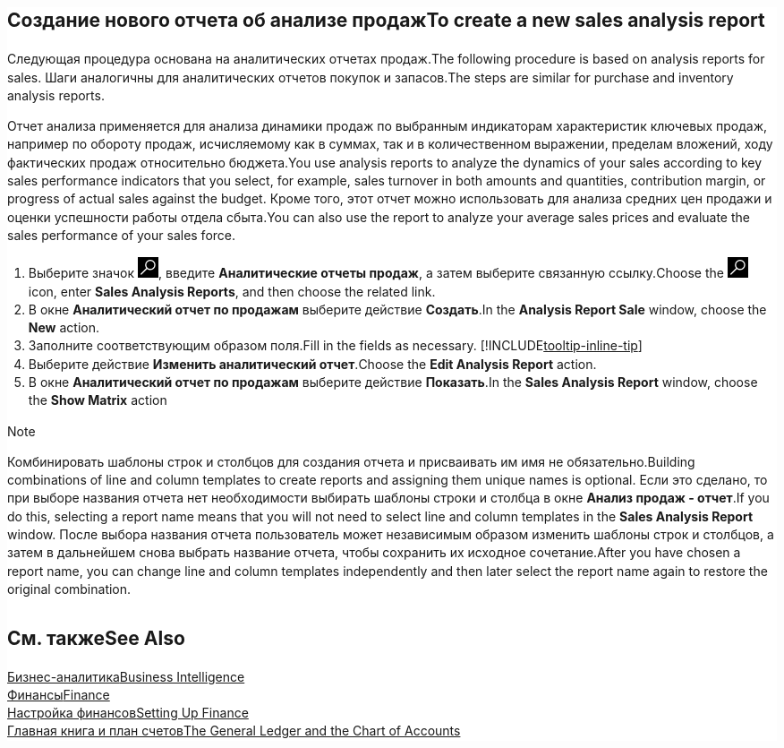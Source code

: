 ## <a name="to-create-a-new-sales-analysis-report"></a><span data-ttu-id="0c1df-178">Создание нового отчета об анализе продаж</span><span class="sxs-lookup"><span data-stu-id="0c1df-178">To create a new sales analysis report</span></span>
<span data-ttu-id="0c1df-179">Следующая процедура основана на аналитических отчетах продаж.</span><span class="sxs-lookup"><span data-stu-id="0c1df-179">The following procedure is based on analysis reports for sales.</span></span> <span data-ttu-id="0c1df-180">Шаги аналогичны для аналитических отчетов покупок и запасов.</span><span class="sxs-lookup"><span data-stu-id="0c1df-180">The steps are similar for purchase and inventory analysis reports.</span></span>

<span data-ttu-id="0c1df-181">Отчет анализа применяется для анализа динамики продаж по выбранным индикаторам характеристик ключевых продаж, например по обороту продаж, исчисляемому как в суммах, так и в количественном выражении, пределам вложений, ходу фактических продаж относительно бюджета.</span><span class="sxs-lookup"><span data-stu-id="0c1df-181">You use analysis reports to analyze the dynamics of your sales according to key sales performance indicators that you select, for example, sales turnover in both amounts and quantities, contribution margin, or progress of actual sales against the budget.</span></span> <span data-ttu-id="0c1df-182">Кроме того, этот отчет можно использовать для анализа средних цен продажи и оценки успешности работы отдела сбыта.</span><span class="sxs-lookup"><span data-stu-id="0c1df-182">You can also use the report to analyze your average sales prices and evaluate the sales performance of your sales force.</span></span>  

1. <span data-ttu-id="0c1df-183">Выберите значок ![Поиск страницы или отчета](media/ui-search/search_small.png "Значок поиска страницы или отчета"), введите **Аналитические отчеты продаж**, а затем выберите связанную ссылку.</span><span class="sxs-lookup"><span data-stu-id="0c1df-183">Choose the ![Search for Page or Report](media/ui-search/search_small.png "Search for Page or Report icon") icon, enter **Sales Analysis Reports**, and then choose the related link.</span></span>  
2. <span data-ttu-id="0c1df-184">В окне **Аналитический отчет по продажам** выберите действие **Создать**.</span><span class="sxs-lookup"><span data-stu-id="0c1df-184">In the **Analysis Report Sale** window, choose the **New** action.</span></span>
3. <span data-ttu-id="0c1df-185">Заполните соответствующим образом поля.</span><span class="sxs-lookup"><span data-stu-id="0c1df-185">Fill in the fields as necessary.</span></span> [!INCLUDE[tooltip-inline-tip](includes/tooltip-inline-tip_md.md)]
4. <span data-ttu-id="0c1df-186">Выберите действие **Изменить аналитический отчет**.</span><span class="sxs-lookup"><span data-stu-id="0c1df-186">Choose the **Edit Analysis Report** action.</span></span>
5. <span data-ttu-id="0c1df-187">В окне **Аналитический отчет по продажам** выберите действие **Показать**.</span><span class="sxs-lookup"><span data-stu-id="0c1df-187">In the **Sales Analysis Report** window, choose the **Show Matrix** action</span></span>  

> [!NOTE]  
>   <span data-ttu-id="0c1df-188">Комбинировать шаблоны строк и столбцов для создания отчета и присваивать им имя не обязательно.</span><span class="sxs-lookup"><span data-stu-id="0c1df-188">Building combinations of line and column templates to create reports and assigning them unique names is optional.</span></span> <span data-ttu-id="0c1df-189">Если это сделано, то при выборе названия отчета нет необходимости выбирать шаблоны строки и столбца в окне **Анализ продаж - отчет**.</span><span class="sxs-lookup"><span data-stu-id="0c1df-189">If you do this, selecting a report name means that you will not need to select line and column templates in the **Sales Analysis Report** window.</span></span> <span data-ttu-id="0c1df-190">После выбора названия отчета пользователь может независимым образом изменить шаблоны строк и столбцов, а затем в дальнейшем снова выбрать название отчета, чтобы сохранить их исходное сочетание.</span><span class="sxs-lookup"><span data-stu-id="0c1df-190">After you have chosen a report name, you can change line and column templates independently and then later select the report name again to restore the original combination.</span></span>

## <a name="see-also"></a><span data-ttu-id="0c1df-191">См. также</span><span class="sxs-lookup"><span data-stu-id="0c1df-191">See Also</span></span>
[<span data-ttu-id="0c1df-192">Бизнес-аналитика</span><span class="sxs-lookup"><span data-stu-id="0c1df-192">Business Intelligence</span></span>](bi.md)  
[<span data-ttu-id="0c1df-193">Финансы</span><span class="sxs-lookup"><span data-stu-id="0c1df-193">Finance</span></span>](finance.md)  
[<span data-ttu-id="0c1df-194">Настройка финансов</span><span class="sxs-lookup"><span data-stu-id="0c1df-194">Setting Up Finance</span></span>](finance-setup-finance.md)  
[<span data-ttu-id="0c1df-195">Главная книга и план счетов</span><span class="sxs-lookup"><span data-stu-id="0c1df-195">The General Ledger and the Chart of Accounts</span></span>](finance-general-ledger.md)  